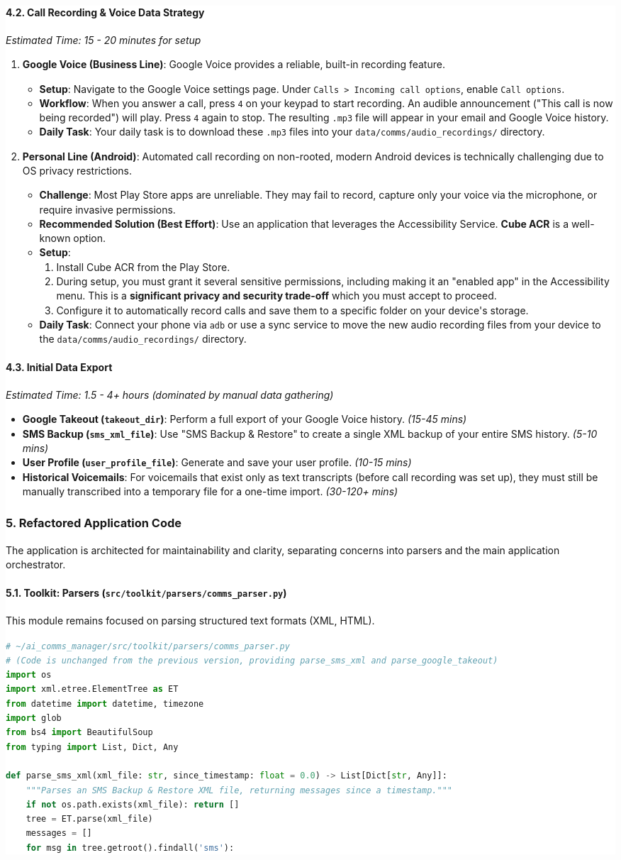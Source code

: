 #### **4.2. Call Recording & Voice Data Strategy**
_Estimated Time: 15 - 20 minutes for setup_

1.  **Google Voice (Business Line)**: Google Voice provides a reliable, built-in recording feature.
    *   **Setup**: Navigate to the Google Voice settings page. Under `Calls > Incoming call options`, enable `Call options`.
    *   **Workflow**: When you answer a call, press `4` on your keypad to start recording. An audible announcement ("This call is now being recorded") will play. Press `4` again to stop. The resulting `.mp3` file will appear in your email and Google Voice history.
    *   **Daily Task**: Your daily task is to download these `.mp3` files into your `data/comms/audio_recordings/` directory.

2.  **Personal Line (Android)**: Automated call recording on non-rooted, modern Android devices is technically challenging due to OS privacy restrictions.
    *   **Challenge**: Most Play Store apps are unreliable. They may fail to record, capture only your voice via the microphone, or require invasive permissions.
    *   **Recommended Solution (Best Effort)**: Use an application that leverages the Accessibility Service. **Cube ACR** is a well-known option.
    *   **Setup**:
        1.  Install Cube ACR from the Play Store.
        2.  During setup, you must grant it several sensitive permissions, including making it an "enabled app" in the Accessibility menu. This is a **significant privacy and security trade-off** which you must accept to proceed.
        3.  Configure it to automatically record calls and save them to a specific folder on your device's storage.
    *   **Daily Task**: Connect your phone via `adb` or use a sync service to move the new audio recording files from your device to the `data/comms/audio_recordings/` directory.

#### **4.3. Initial Data Export**
_Estimated Time: 1.5 - 4+ hours (dominated by manual data gathering)_

*   **Google Takeout (`takeout_dir`)**: Perform a full export of your Google Voice history. *(15-45 mins)*
*   **SMS Backup (`sms_xml_file`)**: Use "SMS Backup & Restore" to create a single XML backup of your entire SMS history. *(5-10 mins)*
*   **User Profile (`user_profile_file`)**: Generate and save your user profile. *(10-15 mins)*
*   **Historical Voicemails**: For voicemails that exist only as text transcripts (before call recording was set up), they must still be manually transcribed into a temporary file for a one-time import. *(30-120+ mins)*

### **5. Refactored Application Code**

The application is architected for maintainability and clarity, separating concerns into parsers and the main application orchestrator.

#### **5.1. Toolkit: Parsers (`src/toolkit/parsers/comms_parser.py`)**

This module remains focused on parsing structured text formats (XML, HTML).

```python
# ~/ai_comms_manager/src/toolkit/parsers/comms_parser.py
# (Code is unchanged from the previous version, providing parse_sms_xml and parse_google_takeout)
import os
import xml.etree.ElementTree as ET
from datetime import datetime, timezone
import glob
from bs4 import BeautifulSoup
from typing import List, Dict, Any

def parse_sms_xml(xml_file: str, since_timestamp: float = 0.0) -> List[Dict[str, Any]]:
    """Parses an SMS Backup & Restore XML file, returning messages since a timestamp."""
    if not os.path.exists(xml_file): return []
    tree = ET.parse(xml_file)
    messages = []
    for msg in tree.getroot().findall('sms'):
```
